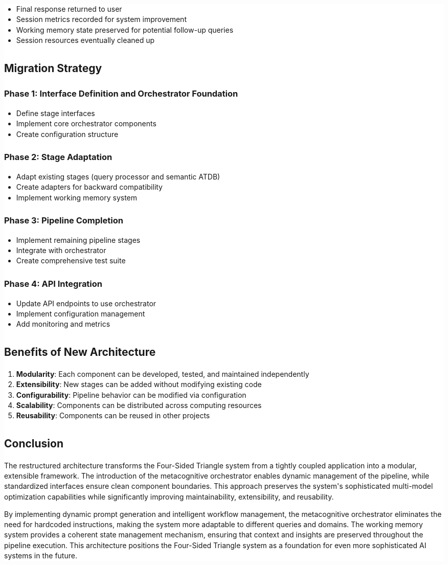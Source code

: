    - Final response returned to user
   - Session metrics recorded for system improvement
   - Working memory state preserved for potential follow-up queries
   - Session resources eventually cleaned up

## Migration Strategy

### Phase 1: Interface Definition and Orchestrator Foundation

- Define stage interfaces
- Implement core orchestrator components
- Create configuration structure

### Phase 2: Stage Adaptation

- Adapt existing stages (query processor and semantic ATDB)
- Create adapters for backward compatibility
- Implement working memory system

### Phase 3: Pipeline Completion

- Implement remaining pipeline stages
- Integrate with orchestrator
- Create comprehensive test suite

### Phase 4: API Integration

- Update API endpoints to use orchestrator
- Implement configuration management
- Add monitoring and metrics

## Benefits of New Architecture

1. **Modularity**: Each component can be developed, tested, and maintained independently
2. **Extensibility**: New stages can be added without modifying existing code
3. **Configurability**: Pipeline behavior can be modified via configuration
4. **Scalability**: Components can be distributed across computing resources
5. **Reusability**: Components can be reused in other projects

## Conclusion

The restructured architecture transforms the Four-Sided Triangle system from a tightly coupled application into a modular, extensible framework. The introduction of the metacognitive orchestrator enables dynamic management of the pipeline, while standardized interfaces ensure clean component boundaries. This approach preserves the system's sophisticated multi-model optimization capabilities while significantly improving maintainability, extensibility, and reusability.

By implementing dynamic prompt generation and intelligent workflow management, the metacognitive orchestrator eliminates the need for hardcoded instructions, making the system more adaptable to different queries and domains. The working memory system provides a coherent state management mechanism, ensuring that context and insights are preserved throughout the pipeline execution. This architecture positions the Four-Sided Triangle system as a foundation for even more sophisticated AI systems in the future.
